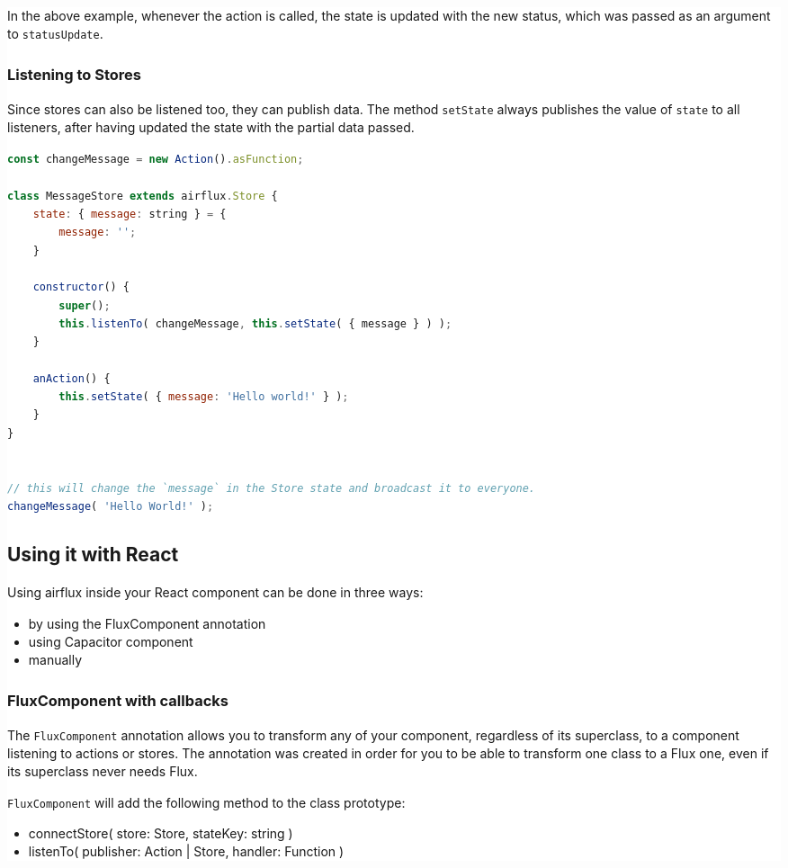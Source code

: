 In the above example, whenever the action is called, the state is updated with the new status, which was passed as an argument to `statusUpdate`.



### Listening to Stores

Since stores can also be listened too, they can publish data.
The method `setState` always publishes the value of `state` to all listeners, after having updated the state with the partial data passed.


```javascript
const changeMessage = new Action().asFunction;

class MessageStore extends airflux.Store {
    state: { message: string } = {
        message: '';
    }

    constructor() {
        super();
        this.listenTo( changeMessage, this.setState( { message } ) );
    }

    anAction() {
        this.setState( { message: 'Hello world!' } );
    }
}


// this will change the `message` in the Store state and broadcast it to everyone.
changeMessage( 'Hello World!' );
```



## Using it with React

Using airflux inside your React component can be done in three ways:
- by using the FluxComponent annotation
- using Capacitor component
- manually



### FluxComponent with callbacks

The `FluxComponent` annotation allows you to transform any of your component, regardless of its superclass, to a component listening to actions or stores.
The annotation was created in order for you to be able to transform one class to a Flux one, even if its superclass never needs Flux.

`FluxComponent` will add the following method to the class prototype:
- connectStore( store: Store, stateKey: string )
- listenTo( publisher: Action | Store, handler: Function )
